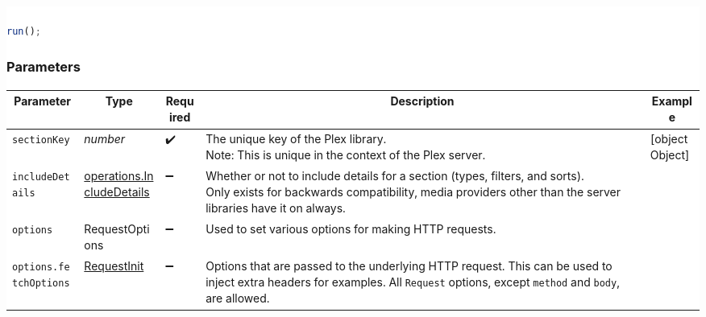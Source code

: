 ```typescript

run();
```

### Parameters

| Parameter                                                                                                                                                                                 | Type                                                                                                                                                                                      | Required                                                                                                                                                                                  | Description                                                                                                                                                                               | Example                                                                                                                                                                                   |
| ----------------------------------------------------------------------------------------------------------------------------------------------------------------------------------------- | ----------------------------------------------------------------------------------------------------------------------------------------------------------------------------------------- | ----------------------------------------------------------------------------------------------------------------------------------------------------------------------------------------- | ----------------------------------------------------------------------------------------------------------------------------------------------------------------------------------------- | ----------------------------------------------------------------------------------------------------------------------------------------------------------------------------------------- |
| `sectionKey`                                                                                                                                                                              | *number*                                                                                                                                                                                  | :heavy_check_mark:                                                                                                                                                                        | The unique key of the Plex library. <br/>Note: This is unique in the context of the Plex server.<br/>                                                                                     | [object Object]                                                                                                                                                                           |
| `includeDetails`                                                                                                                                                                          | [operations.IncludeDetails](../../sdk/models/operations/includedetails.md)                                                                                                                | :heavy_minus_sign:                                                                                                                                                                        | Whether or not to include details for a section (types, filters, and sorts).<br/>Only exists for backwards compatibility, media providers other than the server libraries have it on always.<br/> |                                                                                                                                                                                           |
| `options`                                                                                                                                                                                 | RequestOptions                                                                                                                                                                            | :heavy_minus_sign:                                                                                                                                                                        | Used to set various options for making HTTP requests.                                                                                                                                     |                                                                                                                                                                                           |
| `options.fetchOptions`                                                                                                                                                                    | [RequestInit](https://developer.mozilla.org/en-US/docs/Web/API/Request/Request#options)                                                                                                   | :heavy_minus_sign:                                                                                                                                                                        | Options that are passed to the underlying HTTP request. This can be used to inject extra headers for examples. All `Request` options, except `method` and `body`, are allowed.            |                                                                                                                                                                                           |